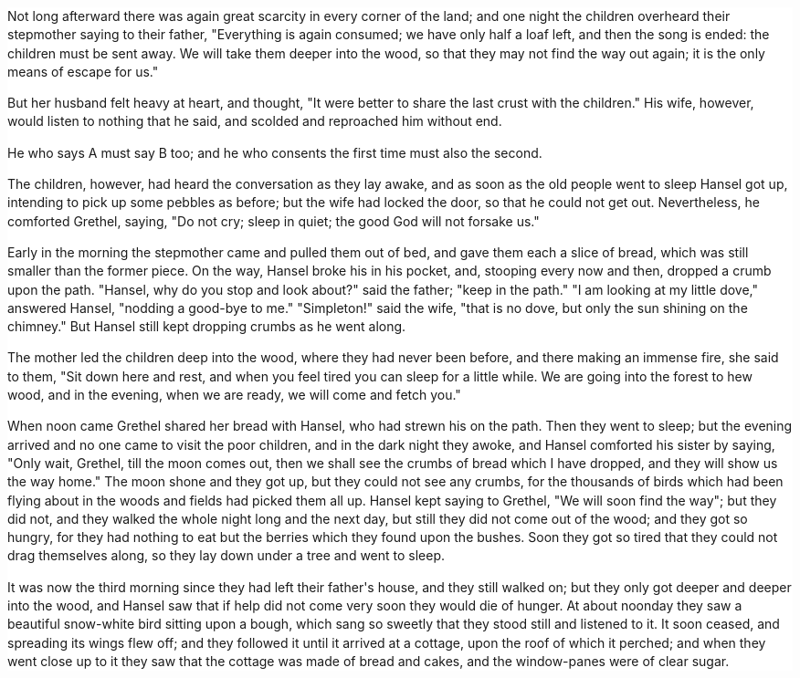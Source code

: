 Not long afterward there was again great scarcity in every corner of the land; and one night the children overheard their stepmother saying to their father, "Everything is again consumed; we have only half a loaf left, and then the song is ended: the children must be sent away. We will take them deeper into the wood, so that they may not find the way out again; it is the only means of escape for us."

But her husband felt heavy at heart, and thought, "It were better to share the last crust with the children." His wife, however, would listen to nothing that he said, and scolded and reproached him without end.

He who says A must say B too; and he who consents the first time must also the second.

The children, however, had heard the conversation as they lay awake, and as soon as the old people went to sleep Hansel got up, intending to pick up some pebbles as before; but the wife had locked the door, so that he could not get out. Nevertheless, he comforted Grethel, saying, "Do not cry; sleep in quiet; the good God will not forsake us."

Early in the morning the stepmother came and pulled them out of bed, and gave them each a slice of bread, which was still smaller than the former piece. On the way, Hansel broke his in his pocket, and, stooping every now and then, dropped a crumb upon the path. "Hansel, why do you stop and look about?" said the father; "keep in the path." "I am looking at my little dove," answered Hansel, "nodding a good-bye to me." "Simpleton!" said the wife, "that is no dove, but only the sun shining on the chimney." But Hansel still kept dropping crumbs as he went along.

The mother led the children deep into the wood, where they had never been before, and there making an immense fire, she said to them, "Sit down here and rest, and when you feel tired you can sleep for a little while. We are going into the forest to hew wood, and in the evening, when we are ready, we will come and fetch you."

When noon came Grethel shared her bread with Hansel, who had strewn his on the path. Then they went to sleep; but the evening arrived and no one came to visit the poor children, and in the dark night they awoke, and Hansel comforted his sister by saying, "Only wait, Grethel, till the moon comes out, then we shall see the crumbs of bread which I have dropped, and they will show us the way home." The moon shone and they got up, but they could not see any crumbs, for the thousands of birds which had been flying about in the woods and fields had picked them all up. Hansel kept saying to Grethel, "We will soon find the way"; but they did not, and they walked the whole night long and the next day, but still they did not come out of the wood; and they got so hungry, for they had nothing to eat but the berries which they found upon the bushes. Soon they got so tired that they could not drag themselves along, so they lay down under a tree and went to sleep.

It was now the third morning since they had left their father's house, and they still walked on; but they only got deeper and deeper into the wood, and Hansel saw that if help did not come very soon they would die of hunger. At about noonday they saw a beautiful snow-white bird sitting upon a bough, which sang so sweetly that they stood still and listened to it. It soon ceased, and spreading its wings flew off; and they followed it until it arrived at a cottage, upon the roof of which it perched; and when they went close up to it they saw that the cottage was made of bread and cakes, and the window-panes were of clear sugar.
